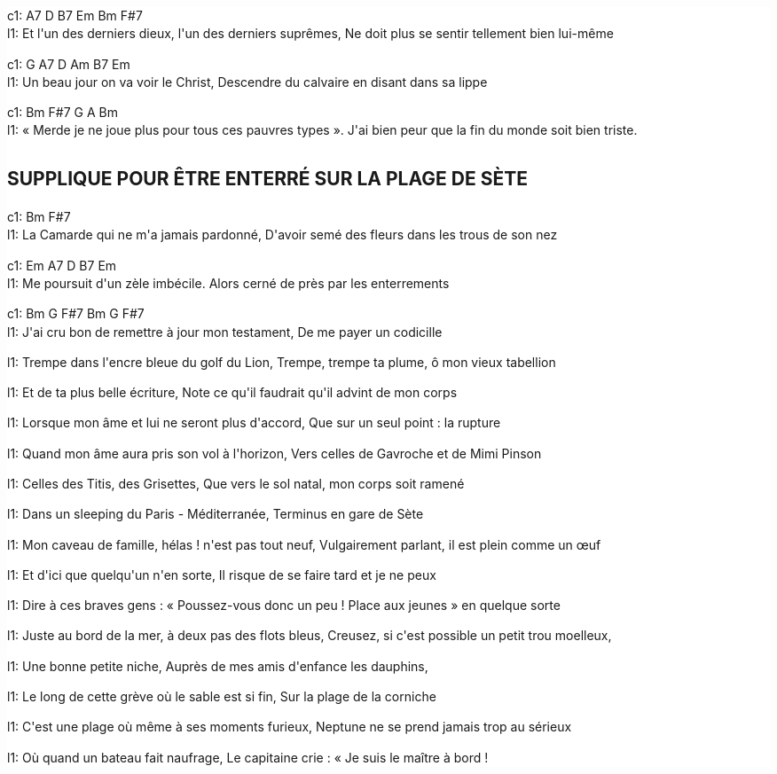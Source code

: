 
c1: A7  D                                             B7        Em            Bm                                     F#7  
l1: Et l'un des derniers dieux, l'un des derniers suprêmes, Ne doit plus se sentir tellement bien lui-même

c1: G                  A7               D                                  Am          B7                Em  
l1: Un beau jour on va voir le Christ, Descendre du calvaire en disant dans sa lippe

c1: Bm                                                 F#7                                 G                          A                    Bm  
l1: « Merde je ne joue plus pour tous ces pauvres types ». J'ai bien peur que la fin du monde soit bien triste.


## SUPPLIQUE POUR ÊTRE ENTERRÉ SUR LA PLAGE DE SÈTE


c1: Bm                                                          F#7  
l1: La Camarde qui ne m'a jamais pardonné, D'avoir semé des fleurs dans les trous de son nez

c1: Em              A7                D  B7  Em  
l1: Me poursuit d'un zèle imbécile. Alors cerné de près par les enterrements

c1: Bm                                                                 G                  F#7     Bm  G   F#7  
l1: J'ai cru bon de remettre à jour mon testament, De me payer un codicille


l1: Trempe dans l'encre bleue du golf du Lion, Trempe, trempe ta plume, ô mon vieux tabellion

l1: Et de ta plus belle écriture, Note ce qu'il faudrait qu'il advint de mon corps

l1: Lorsque mon âme et lui ne seront plus d'accord, Que sur un seul point : la rupture


l1: Quand mon âme aura pris son vol à l'horizon, Vers celles de Gavroche et de Mimi Pinson

l1: Celles des Titis, des Grisettes, Que vers le sol natal, mon corps soit ramené

l1: Dans un sleeping du Paris - Méditerranée, Terminus en gare de Sète


l1: Mon caveau de famille, hélas ! n'est pas tout neuf, Vulgairement parlant, il est plein comme un œuf

l1: Et d'ici que quelqu'un n'en sorte, Il risque de se faire tard et je ne peux

l1: Dire à ces braves gens : « Poussez-vous donc un peu ! Place aux jeunes » en quelque sorte


l1: Juste au bord de la mer, à deux pas des flots bleus, Creusez, si c'est possible un petit trou moelleux,

l1: Une bonne petite niche, Auprès de mes amis d'enfance les dauphins,

l1: Le long de cette grève où le sable est si fin, Sur la plage de la corniche


l1: C'est une plage où même à ses moments furieux, Neptune ne se prend jamais trop au sérieux

l1: Où quand un bateau fait naufrage, Le capitaine crie : « Je suis le maître à bord !
